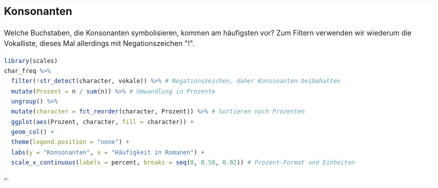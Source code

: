 ## Konsonanten

Welche Buchstaben, die Konsonanten symbolisieren, kommen am häufigsten vor?
Zum Filtern verwenden wir wiederum die Vokalliste, dieses Mal allerdings mit Negationszeichen "!".


```r
library(scales)
char_freq %>% 
  filter(!str_detect(character, vokale)) %>% # Negationszeichen, daher Konsonanten beibehalten
  mutate(Prozent = n / sum(n)) %>% # Umwandlung in Prozente
  ungroup() %>% 
  mutate(character = fct_reorder(character, Prozent)) %>% # Sortieren nach Prozenten
  ggplot(aes(Prozent, character, fill = character)) +
  geom_col() +
  theme(legend.position = "none") +
  labs(y = "Konsonanten", x = "Häufigkeit in Romanen") +
  scale_x_continuous(labels = percent, breaks = seq(0, 0.50, 0.02)) # Prozent-Format und Einheiten
```

<img src="16-Letter_frequency_files/figure-html/unnamed-chunk-16-1.png" width="10" height="8" />
